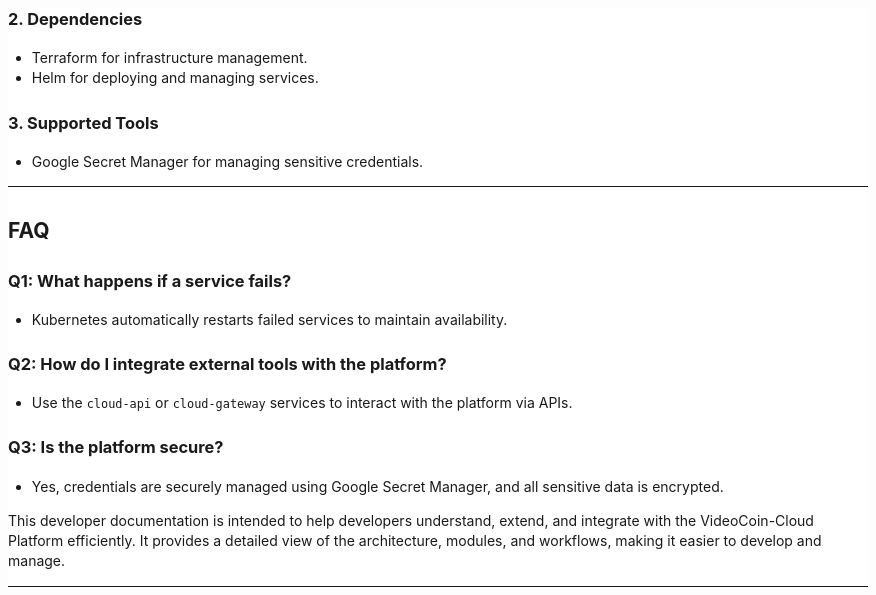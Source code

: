 ### **2. Dependencies**
- Terraform for infrastructure management.
- Helm for deploying and managing services.

### **3. Supported Tools**
- Google Secret Manager for managing sensitive credentials.

---

## **FAQ**

### **Q1: What happens if a service fails?**
- Kubernetes automatically restarts failed services to maintain availability.

### **Q2: How do I integrate external tools with the platform?**
- Use the `cloud-api` or `cloud-gateway` services to interact with the platform via APIs.

### **Q3: Is the platform secure?**
- Yes, credentials are securely managed using Google Secret Manager, and all sensitive data is encrypted.


This developer documentation is intended to help developers understand, extend, and integrate with the VideoCoin-Cloud Platform efficiently. It provides a detailed view of the architecture, modules, and workflows, making it easier to develop and manage.

---
